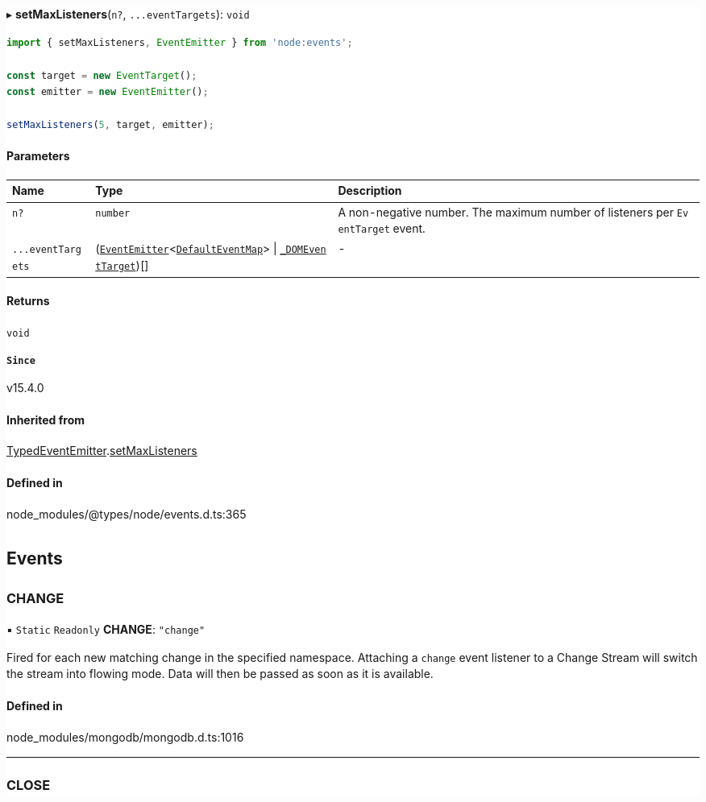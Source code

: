 ▸ **setMaxListeners**(`n?`, `...eventTargets`): `void`

```js
import { setMaxListeners, EventEmitter } from 'node:events';

const target = new EventTarget();
const emitter = new EventEmitter();

setMaxListeners(5, target, emitter);
```

#### Parameters

| Name | Type | Description |
| :------ | :------ | :------ |
| `n?` | `number` | A non-negative number. The maximum number of listeners per `EventTarget` event. |
| `...eventTargets` | ([`EventEmitter`](../interfaces/internal_.EventEmitter-2.md)\<[`DefaultEventMap`](../modules/internal_.md#defaulteventmap)\> \| [`_DOMEventTarget`](../interfaces/internal_._DOMEventTarget.md))[] | - |

#### Returns

`void`

**`Since`**

v15.4.0

#### Inherited from

[TypedEventEmitter](internal_._Z__mongo_baseOps_node_modules_mongodb_mongodb_.TypedEventEmitter.md).[setMaxListeners](internal_._Z__mongo_baseOps_node_modules_mongodb_mongodb_.TypedEventEmitter.md#setmaxlisteners-1)

#### Defined in

node_modules/@types/node/events.d.ts:365

## Events

### CHANGE

▪ `Static` `Readonly` **CHANGE**: ``"change"``

Fired for each new matching change in the specified namespace. Attaching a `change`
event listener to a Change Stream will switch the stream into flowing mode. Data will
then be passed as soon as it is available.

#### Defined in

node_modules/mongodb/mongodb.d.ts:1016

___

### CLOSE
